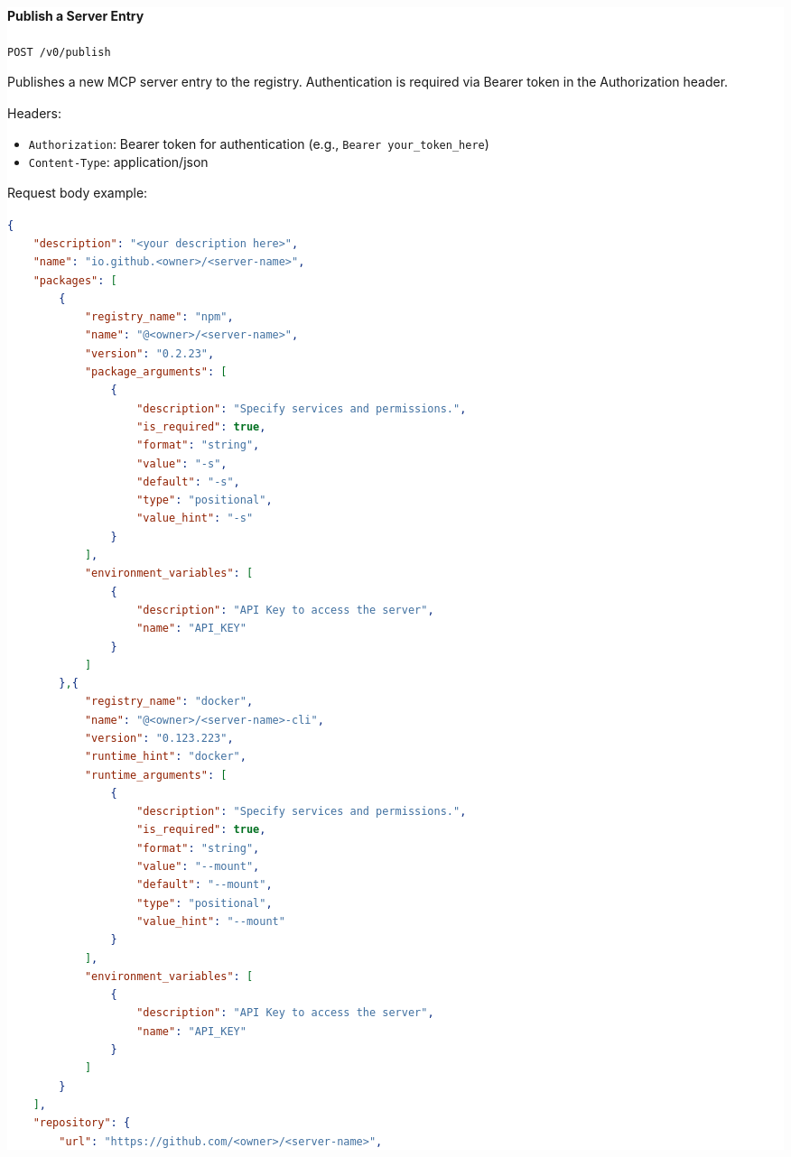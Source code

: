 #### Publish a Server Entry

```
POST /v0/publish
```

Publishes a new MCP server entry to the registry. Authentication is required via Bearer token in the Authorization header.

Headers:
- `Authorization`: Bearer token for authentication (e.g., `Bearer your_token_here`)
- `Content-Type`: application/json

Request body example:
```json
{
    "description": "<your description here>",
    "name": "io.github.<owner>/<server-name>",
    "packages": [
        {
            "registry_name": "npm",
            "name": "@<owner>/<server-name>",
            "version": "0.2.23",
            "package_arguments": [
                {
                    "description": "Specify services and permissions.",
                    "is_required": true,
                    "format": "string",
                    "value": "-s",
                    "default": "-s",
                    "type": "positional",
                    "value_hint": "-s"
                }
            ],
            "environment_variables": [
                {
                    "description": "API Key to access the server",
                    "name": "API_KEY"
                }
            ]
        },{
            "registry_name": "docker",
            "name": "@<owner>/<server-name>-cli",
            "version": "0.123.223",
            "runtime_hint": "docker",
            "runtime_arguments": [
                {
                    "description": "Specify services and permissions.",
                    "is_required": true,
                    "format": "string",
                    "value": "--mount",
                    "default": "--mount",
                    "type": "positional",
                    "value_hint": "--mount"
                }
            ],
            "environment_variables": [
                {
                    "description": "API Key to access the server",
                    "name": "API_KEY"
                }
            ]
        }
    ],
    "repository": {
        "url": "https://github.com/<owner>/<server-name>",
```